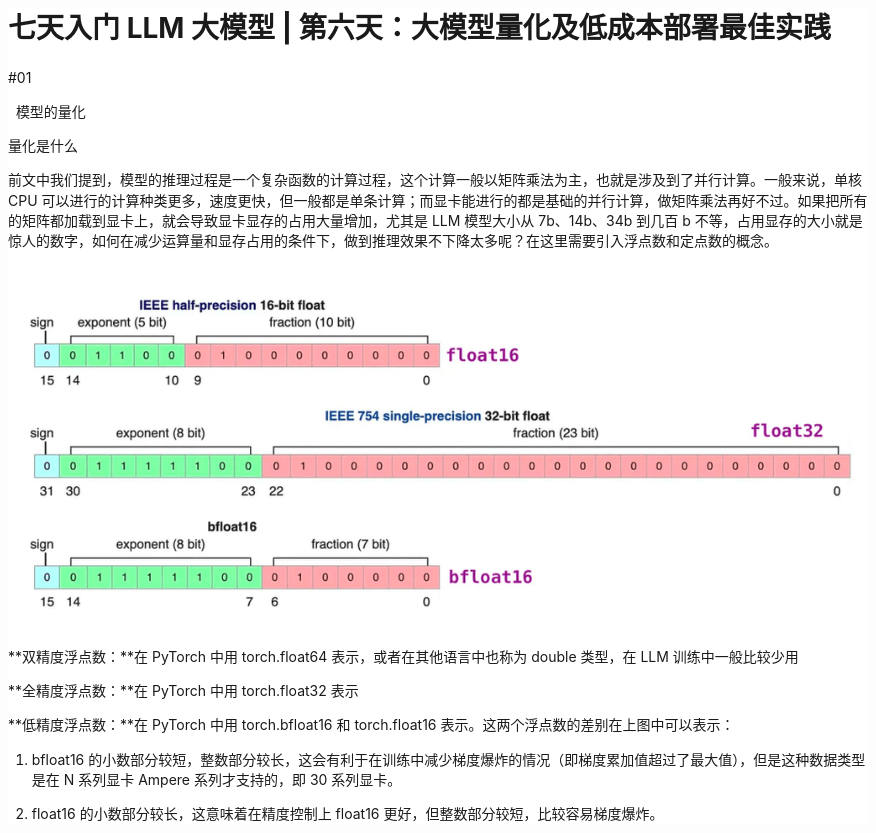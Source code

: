 

# 七天入门 LLM 大模型 | 第六天：大模型量化及低成本部署最佳实践

  

  

#01 

  模型的量化  

  

量化是什么  

  

前文中我们提到，模型的推理过程是一个复杂函数的计算过程，这个计算一般以矩阵乘法为主，也就是涉及到了并行计算。一般来说，单核 CPU 可以进行的计算种类更多，速度更快，但一般都是单条计算；而显卡能进行的都是基础的并行计算，做矩阵乘法再好不过。如果把所有的矩阵都加载到显卡上，就会导致显卡显存的占用大量增加，尤其是 LLM 模型大小从 7b、14b、34b 到几百 b 不等，占用显存的大小就是惊人的数字，如何在减少运算量和显存占用的条件下，做到推理效果不下降太多呢？在这里需要引入浮点数和定点数的概念。  

  

![图片](assets/1709196892-772a5f18a62ee18122916caa34887ca1.png)

  

**双精度浮点数：**在 PyTorch 中用 torch.float64 表示，或者在其他语言中也称为 double 类型，在 LLM 训练中一般比较少用

  

**全精度浮点数：**在 PyTorch 中用 torch.float32 表示

  

**低精度浮点数：**在 PyTorch 中用 torch.bfloat16 和 torch.float16 表示。这两个浮点数的差别在上图中可以表示：

1.  bfloat16 的小数部分较短，整数部分较长，这会有利于在训练中减少梯度爆炸的情况（即梯度累加值超过了最大值），但是这种数据类型是在 N 系列显卡 Ampere 系列才支持的，即 30 系列显卡。
    
2.  float16 的小数部分较长，这意味着在精度控制上 float16 更好，但整数部分较短，比较容易梯度爆炸。
    

